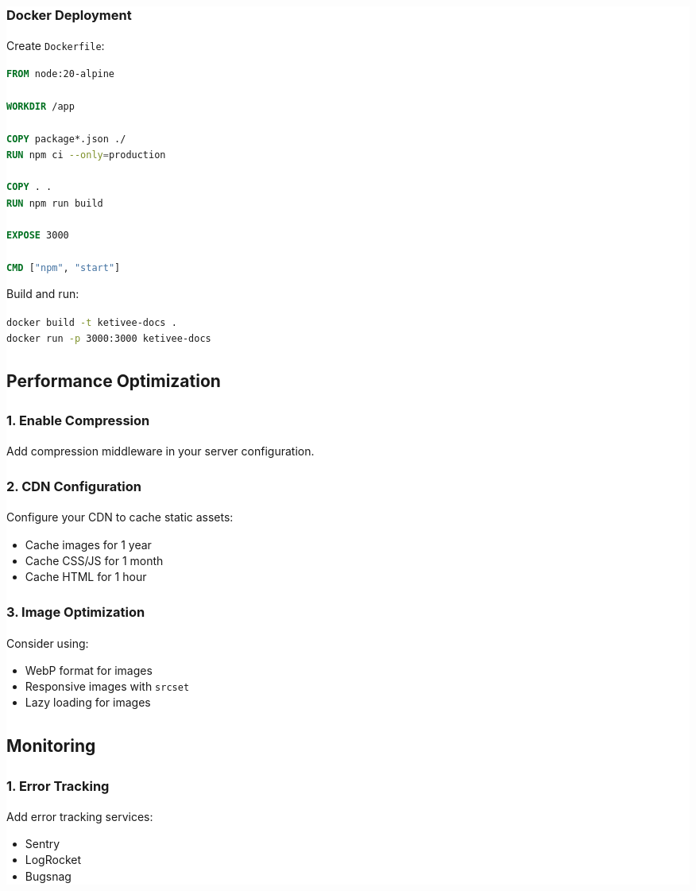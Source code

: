 ### Docker Deployment

Create `Dockerfile`:

```dockerfile
FROM node:20-alpine

WORKDIR /app

COPY package*.json ./
RUN npm ci --only=production

COPY . .
RUN npm run build

EXPOSE 3000

CMD ["npm", "start"]
```

Build and run:

```bash
docker build -t ketivee-docs .
docker run -p 3000:3000 ketivee-docs
```

## Performance Optimization

### 1. Enable Compression

Add compression middleware in your server configuration.

### 2. CDN Configuration

Configure your CDN to cache static assets:
- Cache images for 1 year
- Cache CSS/JS for 1 month
- Cache HTML for 1 hour

### 3. Image Optimization

Consider using:
- WebP format for images
- Responsive images with `srcset`
- Lazy loading for images

## Monitoring

### 1. Error Tracking

Add error tracking services:
- Sentry
- LogRocket
- Bugsnag
